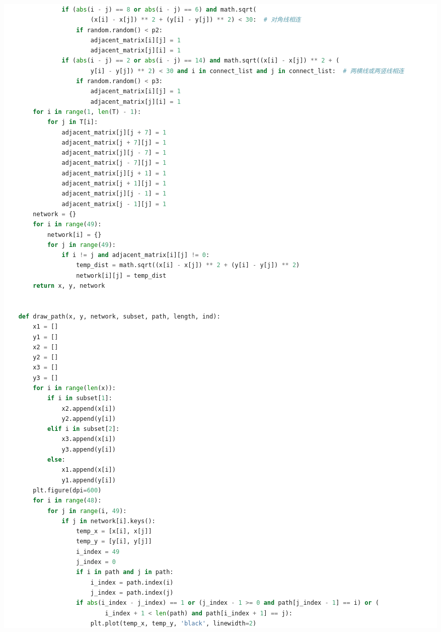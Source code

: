 ```python
                if (abs(i - j) == 8 or abs(i - j) == 6) and math.sqrt(
                        (x[i] - x[j]) ** 2 + (y[i] - y[j]) ** 2) < 30:  # 对角线相连
                    if random.random() < p2:
                        adjacent_matrix[i][j] = 1
                        adjacent_matrix[j][i] = 1
                if (abs(i - j) == 2 or abs(i - j) == 14) and math.sqrt((x[i] - x[j]) ** 2 + (
                        y[i] - y[j]) ** 2) < 30 and i in connect_list and j in connect_list:  # 两横线或两竖线相连
                    if random.random() < p3:
                        adjacent_matrix[i][j] = 1
                        adjacent_matrix[j][i] = 1
        for i in range(1, len(T) - 1):
            for j in T[i]:
                adjacent_matrix[j][j + 7] = 1
                adjacent_matrix[j + 7][j] = 1
                adjacent_matrix[j][j - 7] = 1
                adjacent_matrix[j - 7][j] = 1
                adjacent_matrix[j][j + 1] = 1
                adjacent_matrix[j + 1][j] = 1
                adjacent_matrix[j][j - 1] = 1
                adjacent_matrix[j - 1][j] = 1
        network = {}
        for i in range(49):
            network[i] = {}
            for j in range(49):
                if i != j and adjacent_matrix[i][j] != 0:
                    temp_dist = math.sqrt((x[i] - x[j]) ** 2 + (y[i] - y[j]) ** 2)
                    network[i][j] = temp_dist
        return x, y, network


    def draw_path(x, y, network, subset, path, length, ind):
        x1 = []
        y1 = []
        x2 = []
        y2 = []
        x3 = []
        y3 = []
        for i in range(len(x)):
            if i in subset[1]:
                x2.append(x[i])
                y2.append(y[i])
            elif i in subset[2]:
                x3.append(x[i])
                y3.append(y[i])
            else:
                x1.append(x[i])
                y1.append(y[i])
        plt.figure(dpi=600)
        for i in range(48):
            for j in range(i, 49):
                if j in network[i].keys():
                    temp_x = [x[i], x[j]]
                    temp_y = [y[i], y[j]]
                    i_index = 49
                    j_index = 0
                    if i in path and j in path:
                        i_index = path.index(i)
                        j_index = path.index(j)
                    if abs(i_index - j_index) == 1 or (j_index - 1 >= 0 and path[j_index - 1] == i) or (
                            i_index + 1 < len(path) and path[i_index + 1] == j):
                        plt.plot(temp_x, temp_y, 'black', linewidth=2)
```